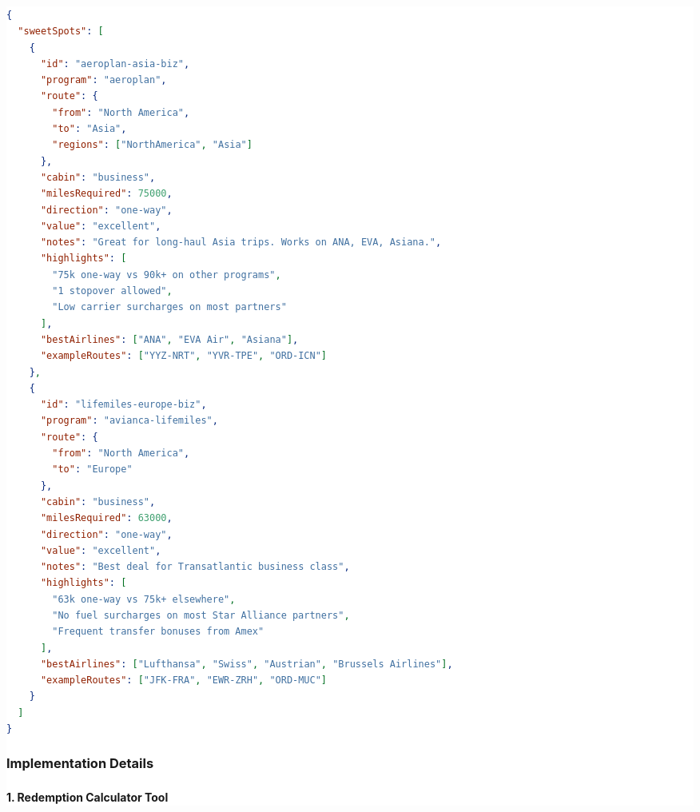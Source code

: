 ```json
{
  "sweetSpots": [
    {
      "id": "aeroplan-asia-biz",
      "program": "aeroplan",
      "route": {
        "from": "North America",
        "to": "Asia",
        "regions": ["NorthAmerica", "Asia"]
      },
      "cabin": "business",
      "milesRequired": 75000,
      "direction": "one-way",
      "value": "excellent",
      "notes": "Great for long-haul Asia trips. Works on ANA, EVA, Asiana.",
      "highlights": [
        "75k one-way vs 90k+ on other programs",
        "1 stopover allowed",
        "Low carrier surcharges on most partners"
      ],
      "bestAirlines": ["ANA", "EVA Air", "Asiana"],
      "exampleRoutes": ["YYZ-NRT", "YVR-TPE", "ORD-ICN"]
    },
    {
      "id": "lifemiles-europe-biz",
      "program": "avianca-lifemiles",
      "route": {
        "from": "North America",
        "to": "Europe"
      },
      "cabin": "business",
      "milesRequired": 63000,
      "direction": "one-way",
      "value": "excellent",
      "notes": "Best deal for Transatlantic business class",
      "highlights": [
        "63k one-way vs 75k+ elsewhere",
        "No fuel surcharges on most Star Alliance partners",
        "Frequent transfer bonuses from Amex"
      ],
      "bestAirlines": ["Lufthansa", "Swiss", "Austrian", "Brussels Airlines"],
      "exampleRoutes": ["JFK-FRA", "EWR-ZRH", "ORD-MUC"]
    }
  ]
}
```

### Implementation Details

#### 1. Redemption Calculator Tool
